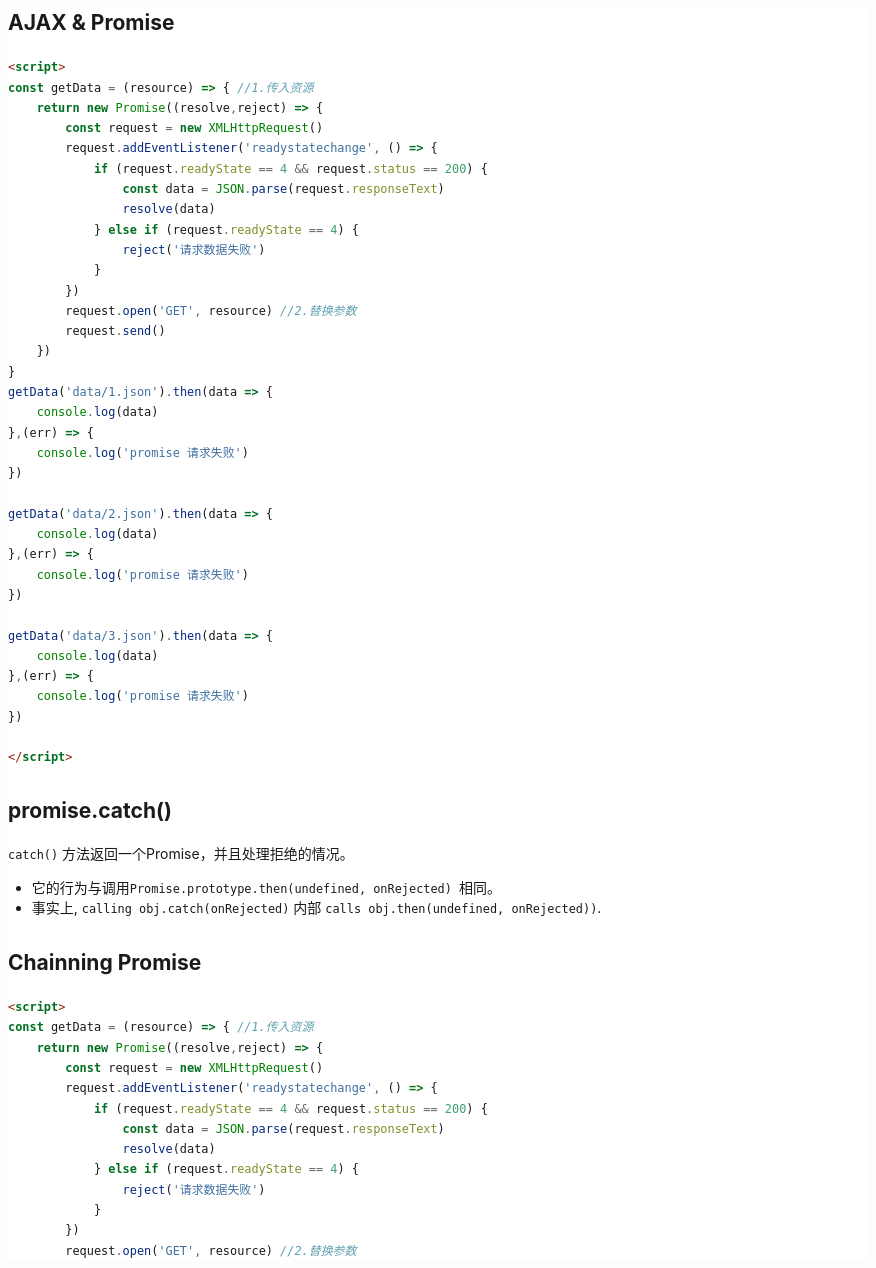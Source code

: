 ## AJAX & Promise

```html
<script>
const getData = (resource) => { //1.传入资源
    return new Promise((resolve,reject) => {
        const request = new XMLHttpRequest()
        request.addEventListener('readystatechange', () => {
            if (request.readyState == 4 && request.status == 200) {
                const data = JSON.parse(request.responseText)
                resolve(data)
            } else if (request.readyState == 4) {
                reject('请求数据失败')
            }
        })
        request.open('GET', resource) //2.替换参数
        request.send()
    })
}
getData('data/1.json').then(data => {
    console.log(data)
},(err) => {
    console.log('promise 请求失败')
})

getData('data/2.json').then(data => {
    console.log(data)
},(err) => {
    console.log('promise 请求失败')
})

getData('data/3.json').then(data => {
    console.log(data)
},(err) => {
    console.log('promise 请求失败')
})

</script>

```

##  promise.catch()

`catch()` 方法返回一个Promise，并且处理拒绝的情况。

- 它的行为与调用`Promise.prototype.then(undefined, onRejected) `相同。 
- 事实上, `calling obj.catch(onRejected)` 内部 `calls obj.then(undefined, onRejected))`.

## Chainning Promise

```html
<script>
const getData = (resource) => { //1.传入资源
    return new Promise((resolve,reject) => {
        const request = new XMLHttpRequest()
        request.addEventListener('readystatechange', () => {
            if (request.readyState == 4 && request.status == 200) {
                const data = JSON.parse(request.responseText)
                resolve(data)
            } else if (request.readyState == 4) {
                reject('请求数据失败')
            }
        })
        request.open('GET', resource) //2.替换参数
```
